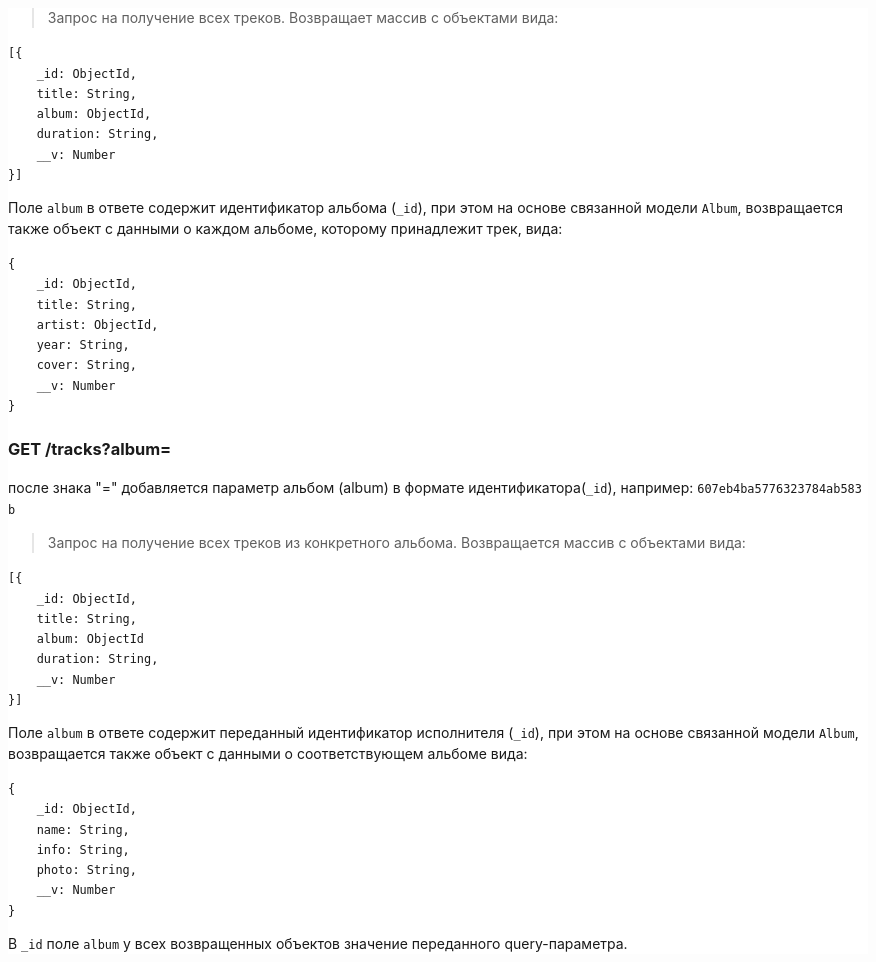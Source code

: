 > Запрос на получение всех треков. Возвращает массив с объектами вида: 

```
[{
    _id: ObjectId,
    title: String,
    album: ObjectId,
    duration: String,
    __v: Number
}]
```

Поле `album` в ответе содержит идентификатор альбома (`_id`), при этом на основе связанной модели `Album`, возвращается также объект с данными о каждом альбоме, которому принадлежит трек, вида:
```
{
    _id: ObjectId, 
    title: String,
    artist: ObjectId,
    year: String,
    cover: String,
    __v: Number
}
```

### GET /tracks?album= 
после знака "=" добавляется параметр альбом (album) в формате идентификатора(`_id`), например:
`607eb4ba5776323784ab583b`

> Запрос на получение всех треков из конкретного альбома. Возвращается массив с объектами вида:

```
[{
    _id: ObjectId,
    title: String,
    album: ObjectId
    duration: String,
    __v: Number
}]

```
Поле `album` в ответе содержит переданный идентификатор исполнителя (`_id`), при этом на основе связанной модели `Album`, возвращается также объект с данными о соответствующем альбоме вида:
```
{
    _id: ObjectId, 
    name: String,
    info: String,
    photo: String,
    __v: Number
}
```

В `_id` поле `album` у всех возвращенных объектов значение переданного query-параметра.
